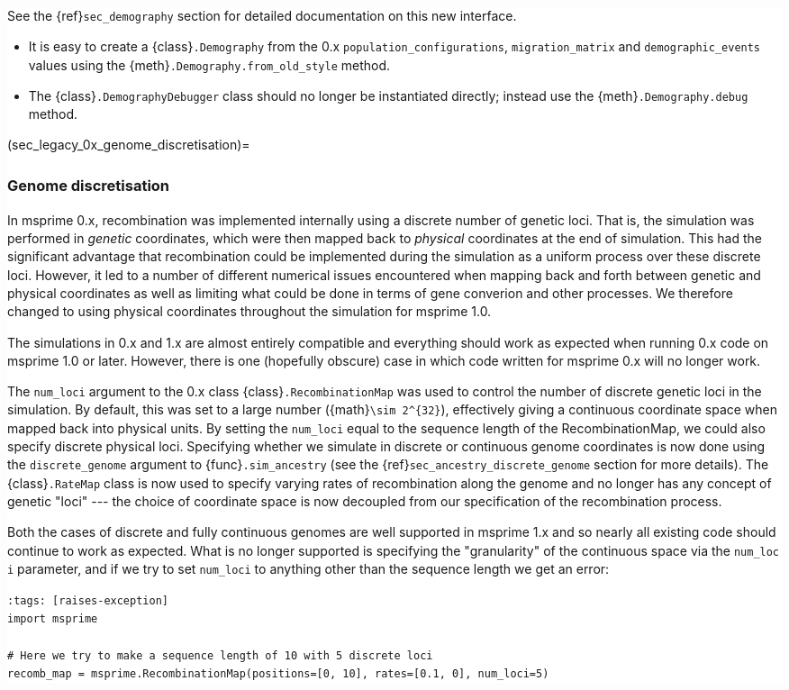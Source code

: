 See the {ref}`sec_demography` section for detailed documentation on this
new interface.

* It is easy to create a {class}`.Demography` from the 0.x
`population_configurations`, `migration_matrix` and `demographic_events`
values using the {meth}`.Demography.from_old_style` method.

* The {class}`.DemographyDebugger` class should no longer be instantiated
directly; instead use the {meth}`.Demography.debug` method.

(sec_legacy_0x_genome_discretisation)=
### Genome discretisation

In msprime 0.x, recombination was implemented internally using a discrete
number of genetic loci. That is, the simulation was performed in
*genetic* coordinates, which were then mapped back to *physical* coordinates
at the end of simulation. This had the significant advantage that
recombination could be implemented during the simulation as a uniform process
over these discrete loci. However, it led to
a number of different numerical issues encountered when mapping back and
forth between genetic and physical coordinates as well as limiting
what could be done in terms of gene converion and other processes.
We therefore changed to using physical coordinates throughout the simulation
for msprime 1.0.

The simulations in 0.x and 1.x are almost entirely compatible and everything
should work as expected when running 0.x code on msprime 1.0 or later. However,
there is one (hopefully obscure) case in which code written for msprime 0.x
will no longer work.

The ``num_loci`` argument to the 0.x class {class}`.RecombinationMap`
was used to control the number of discrete genetic loci in the simulation. By
default, this was set to a large number ({math}`\sim 2^{32}`), effectively
giving a continuous coordinate space when mapped back into physical units.
By setting the ``num_loci`` equal
to the sequence length of the RecombinationMap, we could also specify
discrete physical loci. Specifying whether we simulate in discrete or continuous
genome coordinates is now done using the ``discrete_genome`` argument
to {func}`.sim_ancestry` (see the {ref}`sec_ancestry_discrete_genome`
section for more details). The {class}`.RateMap` class is now used to
specify varying rates of recombination along the genome and no longer
has any concept of genetic "loci" --- the choice of coordinate space
is now decoupled from our specification of the recombination process.

Both the cases of discrete and fully continuous genomes are well
supported in msprime 1.x  and so nearly all existing code
should continue to work as expected.
What is no longer supported is specifying the "granularity" of the
continuous space via the ``num_loci`` parameter, and if we try
to set ``num_loci`` to anything other than the sequence length
we get an error:

```{code-cell}
:tags: [raises-exception]
import msprime

# Here we try to make a sequence length of 10 with 5 discrete loci
recomb_map = msprime.RecombinationMap(positions=[0, 10], rates=[0.1, 0], num_loci=5)
```
